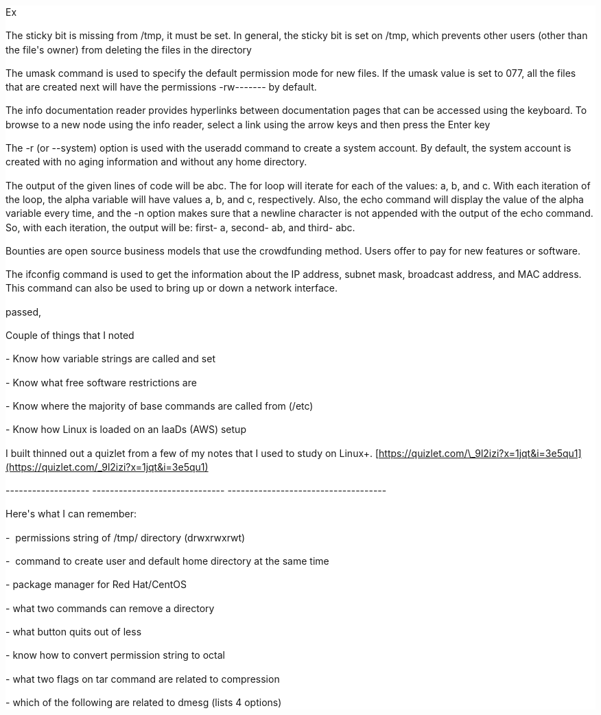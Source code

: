 Ex

The sticky bit is missing from /tmp, it must be set. In general, the sticky bit is set on /tmp, which prevents other users (other than the file's owner) from deleting the files in the directory

The umask command is used to specify the default permission mode for new files. If the umask value is set to 077, all the files that are created next will have the permissions -rw------- by default.

The info documentation reader provides hyperlinks between documentation pages that can be accessed using the keyboard. To browse to a new node using the info reader, select a link using the arrow keys and then press the Enter key

The -r (or --system) option is used with the useradd command to create a system account. By default, the system account is created with no aging information and without any home directory.

The output of the given lines of code will be abc. The for loop will iterate for each of the values: a, b, and c. With each iteration of the loop, the alpha variable will have values a, b, and c, respectively. Also, the echo command will display the value of the alpha variable every time, and the -n option makes sure that a newline character is not appended with the output of the echo command. So, with each iteration, the output will be: first- a, second- ab, and third- abc.

Bounties are open source business models that use the crowdfunding method. Users offer to pay for new features or software.

The ifconfig command is used to get the information about the IP address, subnet mask, broadcast address, and MAC address. This command can also be used to bring up or down a network interface.

passed,

Couple of things that I noted

\- Know how variable strings are called and set

\- Know what free software restrictions are

\- Know where the majority of base commands are called from (/etc)

\- Know how Linux is loaded on an IaaDs (AWS) setup

I built thinned out a quizlet from a few of my notes that I used to study on Linux+. [https://quizlet.com/\_9l2izi?x=1jqt&i=3e5qu1](https://quizlet.com/_9l2izi?x=1jqt&i=3e5qu1)



\------------------- ------------------------------ ------------------------------------

Here's what I can remember:

\-  permissions string of /tmp/ directory (drwxrwxrwt)

\-  command to create user and default home directory at the same time

\- package manager for Red Hat/CentOS

\- what two commands can remove a directory

\- what button quits out of less

\- know how to convert permission string to octal

\- what two flags on tar command are related to compression

\- which of the following are related to dmesg (lists 4 options)
